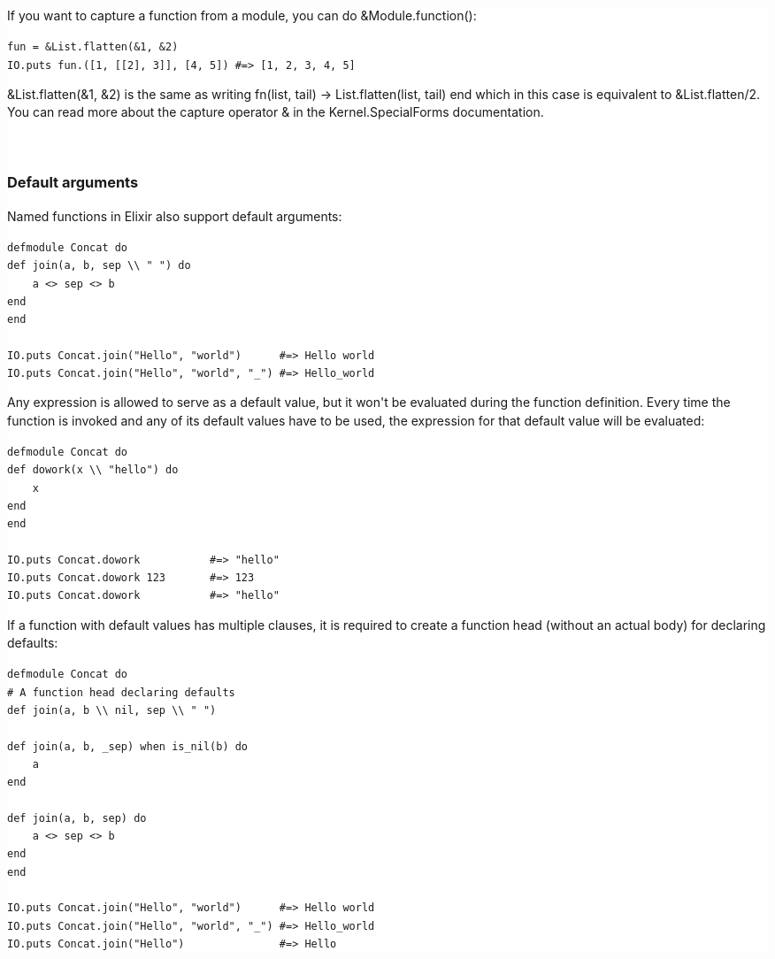 If you want to capture a function from a module, you can do &Module.function():

    fun = &List.flatten(&1, &2)
    IO.puts fun.([1, [[2], 3]], [4, 5]) #=> [1, 2, 3, 4, 5]

&List.flatten(&1, &2) is the same as writing fn(list, tail) -> List.flatten(list, tail) end which in this case is equivalent to &List.flatten/2. You can read more about the capture operator & in the Kernel.SpecialForms documentation.

&nbsp;
### **Default arguments**
Named functions in Elixir also support default arguments:

    defmodule Concat do
    def join(a, b, sep \\ " ") do
        a <> sep <> b
    end
    end

    IO.puts Concat.join("Hello", "world")      #=> Hello world
    IO.puts Concat.join("Hello", "world", "_") #=> Hello_world

Any expression is allowed to serve as a default value, but it won't be evaluated during the function definition. Every time the function is invoked and any of its default values have to be used, the expression for that default value will be evaluated:

    defmodule Concat do
    def dowork(x \\ "hello") do
        x
    end
    end

    IO.puts Concat.dowork           #=> "hello"
    IO.puts Concat.dowork 123       #=> 123
    IO.puts Concat.dowork           #=> "hello"

If a function with default values has multiple clauses, it is required to create a function head (without an actual body) for declaring defaults:

    defmodule Concat do
    # A function head declaring defaults
    def join(a, b \\ nil, sep \\ " ")

    def join(a, b, _sep) when is_nil(b) do
        a
    end

    def join(a, b, sep) do
        a <> sep <> b
    end
    end

    IO.puts Concat.join("Hello", "world")      #=> Hello world
    IO.puts Concat.join("Hello", "world", "_") #=> Hello_world
    IO.puts Concat.join("Hello")               #=> Hello

